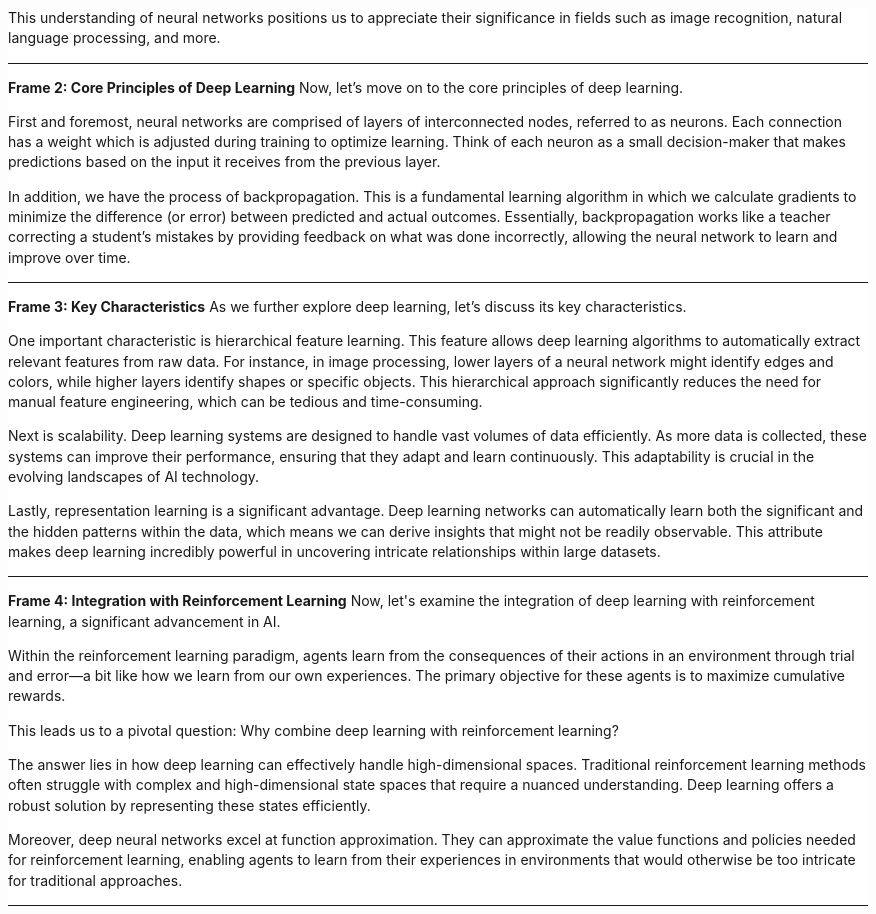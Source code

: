 This understanding of neural networks positions us to appreciate their significance in fields such as image recognition, natural language processing, and more.

---

**Frame 2: Core Principles of Deep Learning**
Now, let’s move on to the core principles of deep learning. 

First and foremost, neural networks are comprised of layers of interconnected nodes, referred to as neurons. Each connection has a weight which is adjusted during training to optimize learning. Think of each neuron as a small decision-maker that makes predictions based on the input it receives from the previous layer. 

In addition, we have the process of backpropagation. This is a fundamental learning algorithm in which we calculate gradients to minimize the difference (or error) between predicted and actual outcomes. Essentially, backpropagation works like a teacher correcting a student’s mistakes by providing feedback on what was done incorrectly, allowing the neural network to learn and improve over time.

---

**Frame 3: Key Characteristics**
As we further explore deep learning, let’s discuss its key characteristics.

One important characteristic is hierarchical feature learning. This feature allows deep learning algorithms to automatically extract relevant features from raw data. For instance, in image processing, lower layers of a neural network might identify edges and colors, while higher layers identify shapes or specific objects. This hierarchical approach significantly reduces the need for manual feature engineering, which can be tedious and time-consuming.

Next is scalability. Deep learning systems are designed to handle vast volumes of data efficiently. As more data is collected, these systems can improve their performance, ensuring that they adapt and learn continuously. This adaptability is crucial in the evolving landscapes of AI technology.

Lastly, representation learning is a significant advantage. Deep learning networks can automatically learn both the significant and the hidden patterns within the data, which means we can derive insights that might not be readily observable. This attribute makes deep learning incredibly powerful in uncovering intricate relationships within large datasets.

---

**Frame 4: Integration with Reinforcement Learning**
Now, let's examine the integration of deep learning with reinforcement learning, a significant advancement in AI. 

Within the reinforcement learning paradigm, agents learn from the consequences of their actions in an environment through trial and error—a bit like how we learn from our own experiences. The primary objective for these agents is to maximize cumulative rewards. 

This leads us to a pivotal question: Why combine deep learning with reinforcement learning? 

The answer lies in how deep learning can effectively handle high-dimensional spaces. Traditional reinforcement learning methods often struggle with complex and high-dimensional state spaces that require a nuanced understanding. Deep learning offers a robust solution by representing these states efficiently.

Moreover, deep neural networks excel at function approximation. They can approximate the value functions and policies needed for reinforcement learning, enabling agents to learn from their experiences in environments that would otherwise be too intricate for traditional approaches.

---